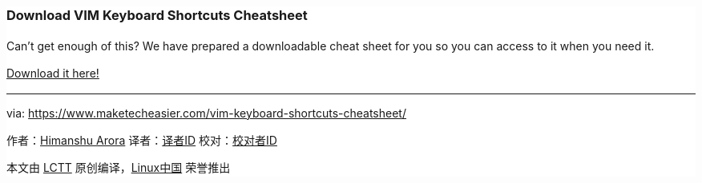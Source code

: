 ### Download VIM Keyboard Shortcuts Cheatsheet

Can’t get enough of this? We have prepared a downloadable cheat sheet for you so you can access to it when you need it.

[Download it here!][14]

--------------------------------------------------------------------------------

via: https://www.maketecheasier.com/vim-keyboard-shortcuts-cheatsheet/

作者：[Himanshu Arora][a]
译者：[译者ID](https://github.com/译者ID)
校对：[校对者ID](https://github.com/校对者ID)

本文由 [LCTT](https://github.com/LCTT/TranslateProject) 原创编译，[Linux中国](https://linux.cn/) 荣誉推出

[a]:https://www.maketecheasier.com/author/himanshu/
[1]:https://www.maketecheasier.com/author/mayank/
[2]:https://www.maketecheasier.com/vim-keyboard-shortcuts-cheatsheet/#comments
[3]:https://www.maketecheasier.com/start-with-vim-linux/
[4]:https://www.maketecheasier.com/vim-tips-tricks-for-experienced-users/
[5]:https://www.maketecheasier.com/vim-tips-tricks-advanced-users/
[6]:https://www.maketecheasier.com/category/linux-tips/
[7]:http://www.facebook.com/sharer.php?u=https%3A%2F%2Fwww.maketecheasier.com%2Fvim-keyboard-shortcuts-cheatsheet%2F
[8]:http://twitter.com/share?url=https%3A%2F%2Fwww.maketecheasier.com%2Fvim-keyboard-shortcuts-cheatsheet%2F&text=Vim+Keyboard+Shortcuts+Cheatsheet
[9]:mailto:?subject=Vim%20Keyboard%20Shortcuts%20Cheatsheet&body=https%3A%2F%2Fwww.maketecheasier.com%2Fvim-keyboard-shortcuts-cheatsheet%2F
[10]:https://www.maketecheasier.com/locate-system-image-tool-in-windows-81/
[11]:https://www.maketecheasier.com/create-system-image-in-windows8/
[12]:https://www.maketecheasier.com/series/vim-user-guide/
[13]:https://support.google.com/adsense/troubleshooter/1631343
[14]:http://www.maketecheasier.com/cheatsheet/vim-keyboard-shortcuts-cheatsheet/
